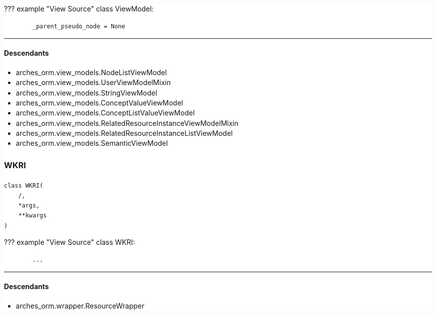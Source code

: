 ??? example "View Source"
        class ViewModel:

            _parent_pseudo_node = None

------

#### Descendants

* arches_orm.view_models.NodeListViewModel
* arches_orm.view_models.UserViewModelMixin
* arches_orm.view_models.StringViewModel
* arches_orm.view_models.ConceptValueViewModel
* arches_orm.view_models.ConceptListValueViewModel
* arches_orm.view_models.RelatedResourceInstanceViewModelMixin
* arches_orm.view_models.RelatedResourceInstanceListViewModel
* arches_orm.view_models.SemanticViewModel

### WKRI

```python3
class WKRI(
    /,
    *args,
    **kwargs
)
```

??? example "View Source"
        class WKRI:

            ...

------

#### Descendants

* arches_orm.wrapper.ResourceWrapper